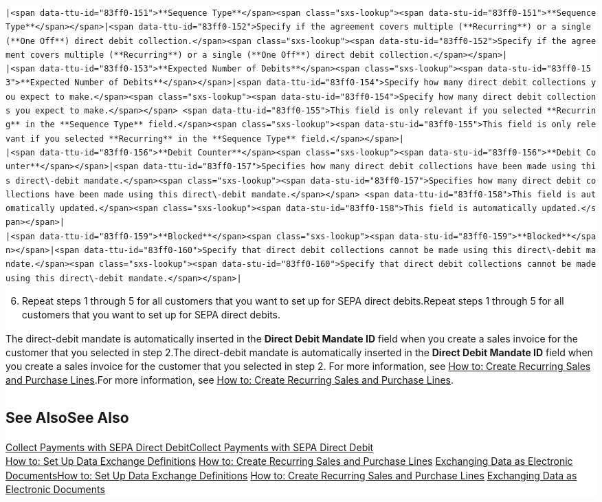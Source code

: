    |<span data-ttu-id="83ff0-151">**Sequence Type**</span><span class="sxs-lookup"><span data-stu-id="83ff0-151">**Sequence Type**</span></span>|<span data-ttu-id="83ff0-152">Specify if the agreement covers multiple (**Recurring**) or a single (**One Off**) direct debit collection.</span><span class="sxs-lookup"><span data-stu-id="83ff0-152">Specify if the agreement covers multiple (**Recurring**) or a single (**One Off**) direct debit collection.</span></span>|  
    |<span data-ttu-id="83ff0-153">**Expected Number of Debits**</span><span class="sxs-lookup"><span data-stu-id="83ff0-153">**Expected Number of Debits**</span></span>|<span data-ttu-id="83ff0-154">Specify how many direct debit collections you expect to make.</span><span class="sxs-lookup"><span data-stu-id="83ff0-154">Specify how many direct debit collections you expect to make.</span></span> <span data-ttu-id="83ff0-155">This field is only relevant if you selected **Recurring** in the **Sequence Type** field.</span><span class="sxs-lookup"><span data-stu-id="83ff0-155">This field is only relevant if you selected **Recurring** in the **Sequence Type** field.</span></span>|  
    |<span data-ttu-id="83ff0-156">**Debit Counter**</span><span class="sxs-lookup"><span data-stu-id="83ff0-156">**Debit Counter**</span></span>|<span data-ttu-id="83ff0-157">Specifies how many direct debit collections have been made using this direct\-debit mandate.</span><span class="sxs-lookup"><span data-stu-id="83ff0-157">Specifies how many direct debit collections have been made using this direct\-debit mandate.</span></span> <span data-ttu-id="83ff0-158">This field is automatically updated.</span><span class="sxs-lookup"><span data-stu-id="83ff0-158">This field is automatically updated.</span></span>|  
    |<span data-ttu-id="83ff0-159">**Blocked**</span><span class="sxs-lookup"><span data-stu-id="83ff0-159">**Blocked**</span></span>|<span data-ttu-id="83ff0-160">Specify that direct debit collections cannot be made using this direct\-debit mandate.</span><span class="sxs-lookup"><span data-stu-id="83ff0-160">Specify that direct debit collections cannot be made using this direct\-debit mandate.</span></span>|  

6.  <span data-ttu-id="83ff0-161">Repeat steps 1 through 5 for all customers that you want to set up for SEPA direct debits.</span><span class="sxs-lookup"><span data-stu-id="83ff0-161">Repeat steps 1 through 5 for all customers that you want to set up for SEPA direct debits.</span></span>  

 <span data-ttu-id="83ff0-162">The direct-debit mandate is automatically inserted in the **Direct Debit Mandate ID** field when you create a sales invoice for the customer that you selected in step 2.</span><span class="sxs-lookup"><span data-stu-id="83ff0-162">The direct-debit mandate is automatically inserted in the **Direct Debit Mandate ID** field when you create a sales invoice for the customer that you selected in step 2.</span></span> <span data-ttu-id="83ff0-163">For more information, see [How to: Create Recurring Sales and Purchase Lines](sales-how-work-standard-lines.md).</span><span class="sxs-lookup"><span data-stu-id="83ff0-163">For more information, see [How to: Create Recurring Sales and Purchase Lines](sales-how-work-standard-lines.md).</span></span>  

## <a name="see-also"></a><span data-ttu-id="83ff0-164">See Also</span><span class="sxs-lookup"><span data-stu-id="83ff0-164">See Also</span></span>  
[<span data-ttu-id="83ff0-165">Collect Payments with SEPA Direct Debit</span><span class="sxs-lookup"><span data-stu-id="83ff0-165">Collect Payments with SEPA Direct Debit</span></span>](finance-collect-payments-with-sepa-direct-debit.md)  
<span data-ttu-id="83ff0-166">[How to: Set Up Data Exchange Definitions](across-how-to-set-up-data-exchange-definitions.md)
[How to: Create Recurring Sales and Purchase Lines](sales-how-work-standard-lines.md)
[Exchanging Data as Electronic Documents](across-data-exchange.md)</span><span class="sxs-lookup"><span data-stu-id="83ff0-166">[How to: Set Up Data Exchange Definitions](across-how-to-set-up-data-exchange-definitions.md)
[How to: Create Recurring Sales and Purchase Lines](sales-how-work-standard-lines.md)
[Exchanging Data as Electronic Documents](across-data-exchange.md)</span></span>

